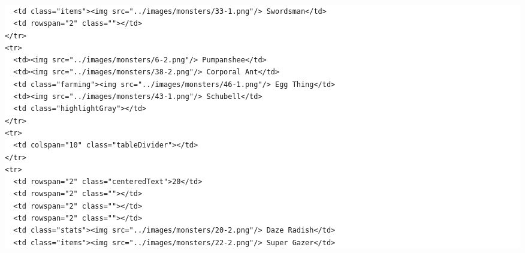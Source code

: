       <td class="items"><img src="../images/monsters/33-1.png"/> Swordsman</td>
      <td rowspan="2" class=""></td>
    </tr>
    <tr>
      <td><img src="../images/monsters/6-2.png"/> Pumpanshee</td>
      <td><img src="../images/monsters/38-2.png"/> Corporal Ant</td>
      <td class="farming"><img src="../images/monsters/46-1.png"/> Egg Thing</td>
      <td><img src="../images/monsters/43-1.png"/> Schubell</td>
      <td class="highlightGray"></td>
    </tr>
    <tr>
      <td colspan="10" class="tableDivider"></td>
    </tr>
    <tr>
      <td rowspan="2" class="centeredText">20</td>
      <td rowspan="2" class=""></td>
      <td rowspan="2" class=""></td>
      <td rowspan="2" class=""></td>
      <td class="stats"><img src="../images/monsters/20-2.png"/> Daze Radish</td>
      <td class="items"><img src="../images/monsters/22-2.png"/> Super Gazer</td>